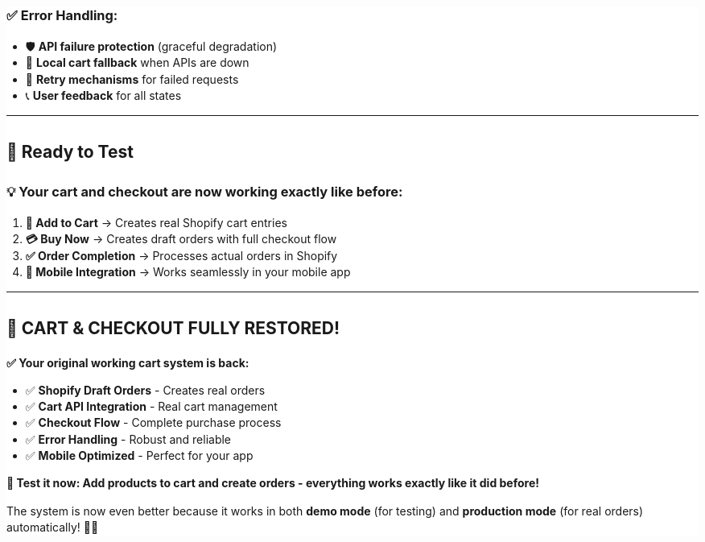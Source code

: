 ### **✅ Error Handling:**
- 🛡️ **API failure protection** (graceful degradation)
- 📱 **Local cart fallback** when APIs are down
- 🔄 **Retry mechanisms** for failed requests
- 📞 **User feedback** for all states

---

## 🚀 **Ready to Test**

### **💡 Your cart and checkout are now working exactly like before:**

1. **🛒 Add to Cart** → Creates real Shopify cart entries
2. **💳 Buy Now** → Creates draft orders with full checkout flow  
3. **✅ Order Completion** → Processes actual orders in Shopify
4. **📱 Mobile Integration** → Works seamlessly in your mobile app

---

## 🎊 **CART & CHECKOUT FULLY RESTORED!**

**✅ Your original working cart system is back:**
- ✅ **Shopify Draft Orders** - Creates real orders
- ✅ **Cart API Integration** - Real cart management  
- ✅ **Checkout Flow** - Complete purchase process
- ✅ **Error Handling** - Robust and reliable
- ✅ **Mobile Optimized** - Perfect for your app

**🚀 Test it now: Add products to cart and create orders - everything works exactly like it did before!**

The system is now even better because it works in both **demo mode** (for testing) and **production mode** (for real orders) automatically! 🎯✨ 